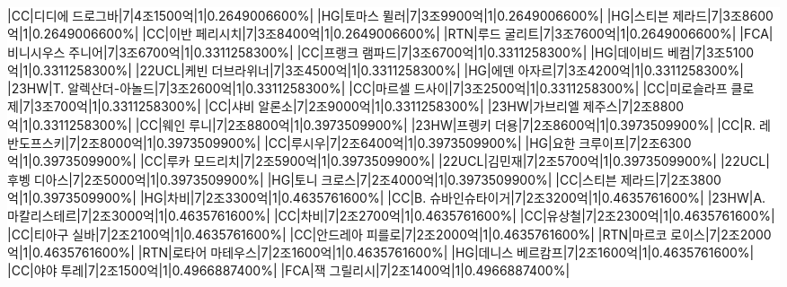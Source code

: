 |CC|디디에 드로그바|7|4조1500억|1|0.2649006600%|
|HG|토마스 뮐러|7|3조9900억|1|0.2649006600%|
|HG|스티븐 제라드|7|3조8600억|1|0.2649006600%|
|CC|이반 페리시치|7|3조8400억|1|0.2649006600%|
|RTN|루드 굴리트|7|3조7600억|1|0.2649006600%|
|FCA|비니시우스 주니어|7|3조6700억|1|0.3311258300%|
|CC|프랭크 램파드|7|3조6700억|1|0.3311258300%|
|HG|데이비드 베컴|7|3조5100억|1|0.3311258300%|
|22UCL|케빈 더브라위너|7|3조4500억|1|0.3311258300%|
|HG|에덴 아자르|7|3조4200억|1|0.3311258300%|
|23HW|T. 알렉산더-아놀드|7|3조2600억|1|0.3311258300%|
|CC|마르셀 드사이|7|3조2500억|1|0.3311258300%|
|CC|미로슬라프 클로제|7|3조700억|1|0.3311258300%|
|CC|샤비 알론소|7|2조9000억|1|0.3311258300%|
|23HW|가브리엘 제주스|7|2조8800억|1|0.3311258300%|
|CC|웨인 루니|7|2조8800억|1|0.3973509900%|
|23HW|프렝키 더용|7|2조8600억|1|0.3973509900%|
|CC|R. 레반도프스키|7|2조8000억|1|0.3973509900%|
|CC|루시우|7|2조6400억|1|0.3973509900%|
|HG|요한 크루이프|7|2조6300억|1|0.3973509900%|
|CC|루카 모드리치|7|2조5900억|1|0.3973509900%|
|22UCL|김민재|7|2조5700억|1|0.3973509900%|
|22UCL|후벵 디아스|7|2조5000억|1|0.3973509900%|
|HG|토니 크로스|7|2조4000억|1|0.3973509900%|
|CC|스티븐 제라드|7|2조3800억|1|0.3973509900%|
|HG|차비|7|2조3300억|1|0.4635761600%|
|CC|B. 슈바인슈타이거|7|2조3200억|1|0.4635761600%|
|23HW|A. 마칼리스테르|7|2조3000억|1|0.4635761600%|
|CC|차비|7|2조2700억|1|0.4635761600%|
|CC|유상철|7|2조2300억|1|0.4635761600%|
|CC|티아구 실바|7|2조2100억|1|0.4635761600%|
|CC|안드레아 피를로|7|2조2000억|1|0.4635761600%|
|RTN|마르코 로이스|7|2조2000억|1|0.4635761600%|
|RTN|로타어 마테우스|7|2조1600억|1|0.4635761600%|
|HG|데니스 베르캄프|7|2조1600억|1|0.4635761600%|
|CC|야야 투레|7|2조1500억|1|0.4966887400%|
|FCA|잭 그릴리시|7|2조1400억|1|0.4966887400%|